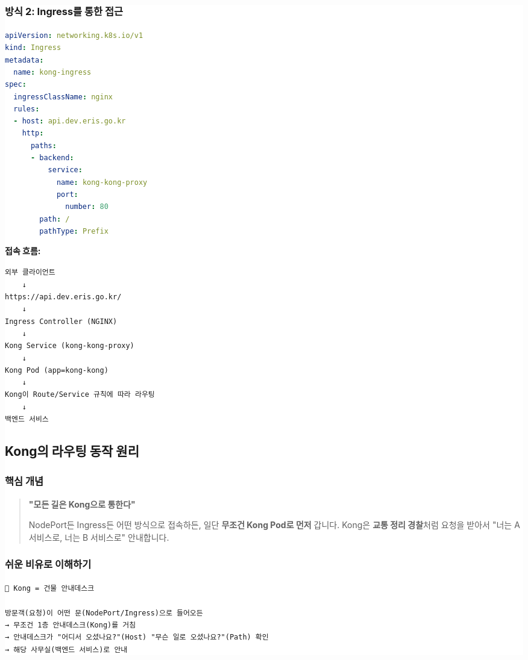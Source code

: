 ### 방식 2: Ingress를 통한 접근

```yaml
apiVersion: networking.k8s.io/v1
kind: Ingress
metadata:
  name: kong-ingress
spec:
  ingressClassName: nginx
  rules:
  - host: api.dev.eris.go.kr
    http:
      paths:
      - backend:
          service:
            name: kong-kong-proxy
            port:
              number: 80
        path: /
        pathType: Prefix
```

**접속 흐름:**
```
외부 클라이언트
    ↓
https://api.dev.eris.go.kr/
    ↓
Ingress Controller (NGINX)
    ↓
Kong Service (kong-kong-proxy)
    ↓
Kong Pod (app=kong-kong)
    ↓
Kong이 Route/Service 규칙에 따라 라우팅
    ↓
백엔드 서비스
```

## Kong의 라우팅 동작 원리

### 핵심 개념

> **"모든 길은 Kong으로 통한다"**
> 
> NodePort든 Ingress든 어떤 방식으로 접속하든, 일단 **무조건 Kong Pod로 먼저** 갑니다. Kong은 **교통 정리 경찰**처럼 요청을 받아서 "너는 A 서비스로, 너는 B 서비스로" 안내합니다.

### 쉬운 비유로 이해하기

```
🏢 Kong = 건물 안내데스크

방문객(요청)이 어떤 문(NodePort/Ingress)으로 들어오든
→ 무조건 1층 안내데스크(Kong)를 거침
→ 안내데스크가 "어디서 오셨나요?"(Host) "무슨 일로 오셨나요?"(Path) 확인
→ 해당 사무실(백엔드 서비스)로 안내
```
